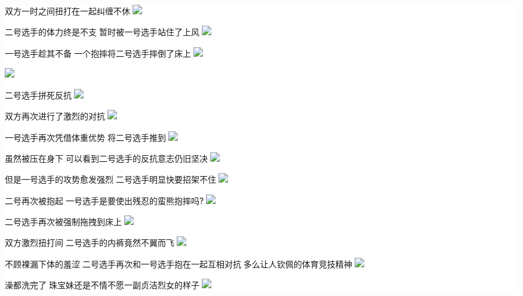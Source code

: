 双方一时之间扭打在一起纠缠不休
![](https://xh.vyh64.net/tupian/forum/202411/17/071044hwxr4z3zrzvfneyf.gif)

二号选手的体力终是不支
暂时被一号选手站住了上风
![](https://xh.vyh64.net/tupian/forum/202411/17/071046fh2kohq5fikf53yq.gif)

一号选手趁其不备
一个抱摔将二号选手摔倒了床上
![](https://xh.vyh64.net/tupian/forum/202411/17/071048wmye6we18bye1e9y.gif)

![](https://xh.vyh64.net/tupian/forum/202411/17/071050ufgc72zxxzmfybgr.gif)

二号选手拼死反抗
![](https://xh.vyh64.net/tupian/forum/202411/17/071052hxfhrz4ka5hfn4ff.gif)

双方再次进行了激烈的对抗
![](https://xh.vyh64.net/tupian/forum/202411/17/071054b3chzgl6e6z4q3cu.gif)

一号选手再次凭借体重优势
将二号选手推到
![](https://xh.vyh64.net/tupian/forum/202411/17/071057zg2aa3akgttgtkkb.gif)

虽然被压在身下
可以看到二号选手的反抗意志仍旧坚决
![](https://xh.vyh64.net/tupian/forum/202411/17/071100gh0x101n901mhv5n.gif)

但是一号选手的攻势愈发强烈
二号选手明显快要招架不住
![](https://xh.vyh64.net/tupian/forum/202411/17/071102hwhkvjqfzhzcqovj.gif)

二号再次被抱起
一号选手是要使出残忍的蛮熊抱摔吗?
![](https://xh.vyh64.net/tupian/forum/202411/17/071105jwjkynaze22jkkuk.gif)

二号选手再次被强制拖拽到床上
![](https://xh.vyh64.net/tupian/forum/202411/17/071107b3y37scs717wm3ze.gif)

双方激烈扭打间
二号选手的内裤竟然不翼而飞
![](https://xh.vyh64.net/tupian/forum/202411/17/071109g8dtdw88trdt84gr.gif)

不顾裸漏下体的羞涩
二号选手再次和一号选手抱在一起互相对抗
多么让人钦佩的体育竞技精神
![](https://xh.vyh64.net/tupian/forum/202411/17/071112wnknfa0n2nmad8mt.gif)

澡都洗完了
珠宝妹还是不情不愿一副贞洁烈女的样子
![](https://xh.vyh64.net/tupian/forum/202411/17/071114cjuhjuujm25h8hfn.gif)
